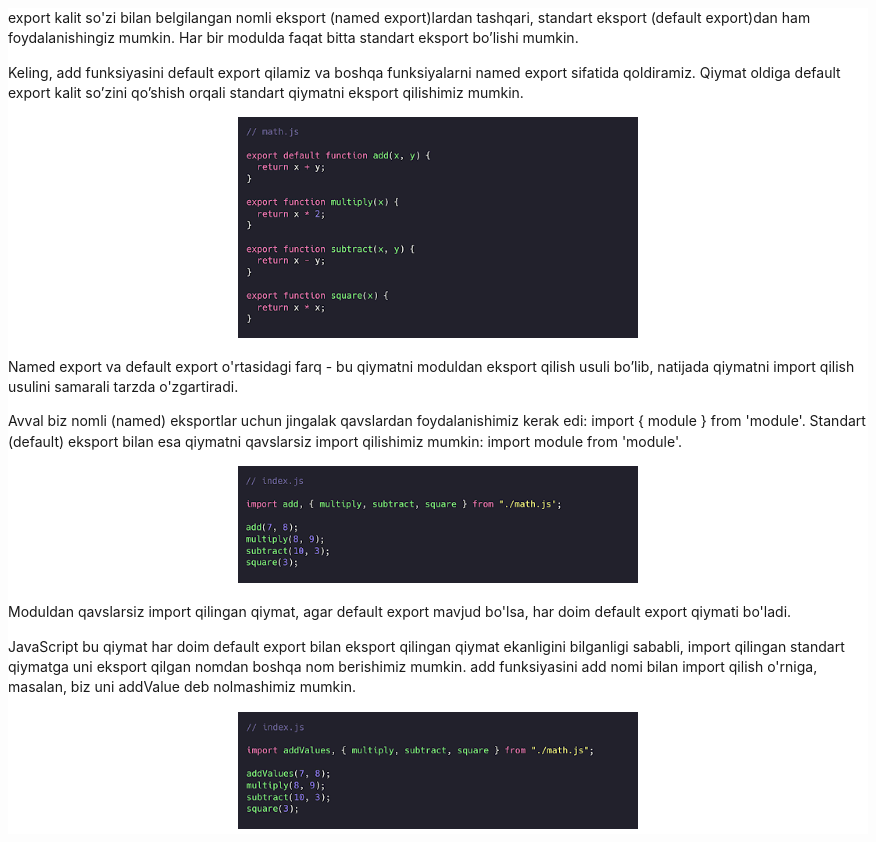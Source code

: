 export kalit so'zi bilan belgilangan nomli eksport (named export)lardan tashqari, standart eksport (default export)dan ham foydalanishingiz mumkin. Har bir modulda faqat bitta standart eksport bo’lishi mumkin.

Keling, add funksiyasini default export qilamiz va boshqa funksiyalarni named export sifatida qoldiramiz. Qiymat oldiga default export kalit so’zini qo’shish orqali standart qiymatni eksport qilishimiz mumkin.

<p align="center">
  <img src="../../images/10.module.png" alt="Rasm" width="400" />
</p>

Named export va default export o'rtasidagi farq - bu qiymatni moduldan eksport qilish usuli bo’lib, natijada qiymatni import qilish usulini samarali tarzda o'zgartiradi.

Avval biz nomli (named) eksportlar uchun jingalak qavslardan foydalanishimiz kerak edi: import { module } from 'module'. Standart (default) eksport bilan esa qiymatni qavslarsiz import qilishimiz mumkin: import module from 'module'.

<p align="center">
  <img src="../../images/11.module.png" alt="Rasm" width="400" />
</p>

Moduldan qavslarsiz import qilingan qiymat, agar default export mavjud bo'lsa, har doim default export qiymati bo'ladi.

JavaScript bu qiymat har doim default export bilan eksport qilingan qiymat ekanligini bilganligi sababli, import qilingan standart qiymatga uni eksport qilgan nomdan boshqa nom berishimiz mumkin. add funksiyasini add nomi bilan import qilish o'rniga, masalan, biz uni addValue ​​deb nolmashimiz mumkin. 

<p align="center">
  <img src="../../images/12.module.png" alt="Rasm" width="400" />
</p>
